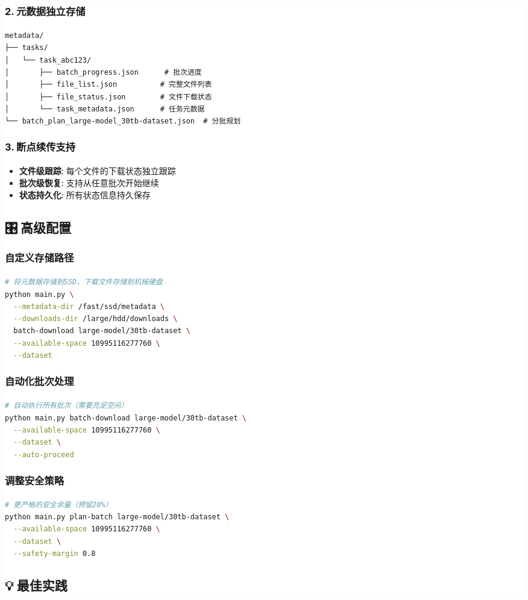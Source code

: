 ### 2. 元数据独立存储
```
metadata/
├── tasks/
│   └── task_abc123/
│       ├── batch_progress.json      # 批次进度
│       ├── file_list.json          # 完整文件列表
│       ├── file_status.json        # 文件下载状态
│       └── task_metadata.json      # 任务元数据
└── batch_plan_large-model_30tb-dataset.json  # 分批规划
```

### 3. 断点续传支持
- **文件级跟踪**: 每个文件的下载状态独立跟踪
- **批次级恢复**: 支持从任意批次开始继续
- **状态持久化**: 所有状态信息持久保存

## 🎛️ 高级配置

### 自定义存储路径
```bash
# 将元数据存储到SSD，下载文件存储到机械硬盘
python main.py \
  --metadata-dir /fast/ssd/metadata \
  --downloads-dir /large/hdd/downloads \
  batch-download large-model/30tb-dataset \
  --available-space 10995116277760 \
  --dataset
```

### 自动化批次处理
```bash
# 自动执行所有批次（需要充足空间）
python main.py batch-download large-model/30tb-dataset \
  --available-space 10995116277760 \
  --dataset \
  --auto-proceed
```

### 调整安全策略
```bash
# 更严格的安全余量（预留20%）
python main.py plan-batch large-model/30tb-dataset \
  --available-space 10995116277760 \
  --dataset \
  --safety-margin 0.8
```

## 💡 最佳实践
